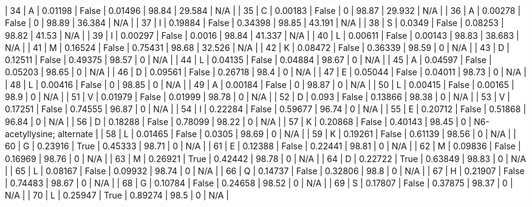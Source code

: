 |    34 | A    |         0.01198 | False     |                          0.01496 |                 98.84 |        29.584 | N/A                          |
|    35 | C    |         0.00183 | False     |                          0       |                 98.87 |        29.932 | N/A                          |
|    36 | A    |         0.00278 | False     |                          0       |                 98.89 |        36.384 | N/A                          |
|    37 | I    |         0.19884 | False     |                          0.34398 |                 98.85 |        43.191 | N/A                          |
|    38 | S    |         0.0349  | False     |                          0.08253 |                 98.82 |        41.53  | N/A                          |
|    39 | I    |         0.00297 | False     |                          0.0016  |                 98.84 |        41.337 | N/A                          |
|    40 | L    |         0.00611 | False     |                          0.00143 |                 98.83 |        38.683 | N/A                          |
|    41 | M    |         0.16524 | False     |                          0.75431 |                 98.68 |        32.526 | N/A                          |
|    42 | K    |         0.08472 | False     |                          0.36339 |                 98.59 |         0     | N/A                          |
|    43 | D    |         0.12511 | False     |                          0.49375 |                 98.57 |         0     | N/A                          |
|    44 | L    |         0.04135 | False     |                          0.04884 |                 98.67 |         0     | N/A                          |
|    45 | A    |         0.04597 | False     |                          0.05203 |                 98.65 |         0     | N/A                          |
|    46 | D    |         0.09561 | False     |                          0.26718 |                 98.4  |         0     | N/A                          |
|    47 | E    |         0.05044 | False     |                          0.04011 |                 98.73 |         0     | N/A                          |
|    48 | L    |         0.00416 | False     |                          0       |                 98.85 |         0     | N/A                          |
|    49 | A    |         0.00184 | False     |                          0       |                 98.87 |         0     | N/A                          |
|    50 | L    |         0.00415 | False     |                          0.00165 |                 98.9  |         0     | N/A                          |
|    51 | V    |         0.01979 | False     |                          0.01999 |                 98.78 |         0     | N/A                          |
|    52 | D    |         0.093   | False     |                          0.13866 |                 98.38 |         0     | N/A                          |
|    53 | V    |         0.17251 | False     |                          0.74555 |                 96.87 |         0     | N/A                          |
|    54 | I    |         0.22284 | False     |                          0.59677 |                 96.74 |         0     | N/A                          |
|    55 | E    |         0.20712 | False     |                          0.51868 |                 96.84 |         0     | N/A                          |
|    56 | D    |         0.18288 | False     |                          0.78099 |                 98.22 |         0     | N/A                          |
|    57 | K    |         0.20868 | False     |                          0.40143 |                 98.45 |         0     | N6-acetyllysine; alternate   |
|    58 | L    |         0.01465 | False     |                          0.0305  |                 98.69 |         0     | N/A                          |
|    59 | K    |         0.19261 | False     |                          0.61139 |                 98.56 |         0     | N/A                          |
|    60 | G    |         0.23916 | True      |                          0.45333 |                 98.71 |         0     | N/A                          |
|    61 | E    |         0.12388 | False     |                          0.22441 |                 98.81 |         0     | N/A                          |
|    62 | M    |         0.09836 | False     |                          0.16969 |                 98.76 |         0     | N/A                          |
|    63 | M    |         0.26921 | True      |                          0.42442 |                 98.78 |         0     | N/A                          |
|    64 | D    |         0.22722 | True      |                          0.63849 |                 98.83 |         0     | N/A                          |
|    65 | L    |         0.08167 | False     |                          0.09932 |                 98.74 |         0     | N/A                          |
|    66 | Q    |         0.14737 | False     |                          0.32806 |                 98.8  |         0     | N/A                          |
|    67 | H    |         0.21907 | False     |                          0.74483 |                 98.67 |         0     | N/A                          |
|    68 | G    |         0.10784 | False     |                          0.24658 |                 98.52 |         0     | N/A                          |
|    69 | S    |         0.17807 | False     |                          0.37875 |                 98.37 |         0     | N/A                          |
|    70 | L    |         0.25947 | True      |                          0.89274 |                 98.5  |         0     | N/A                          |